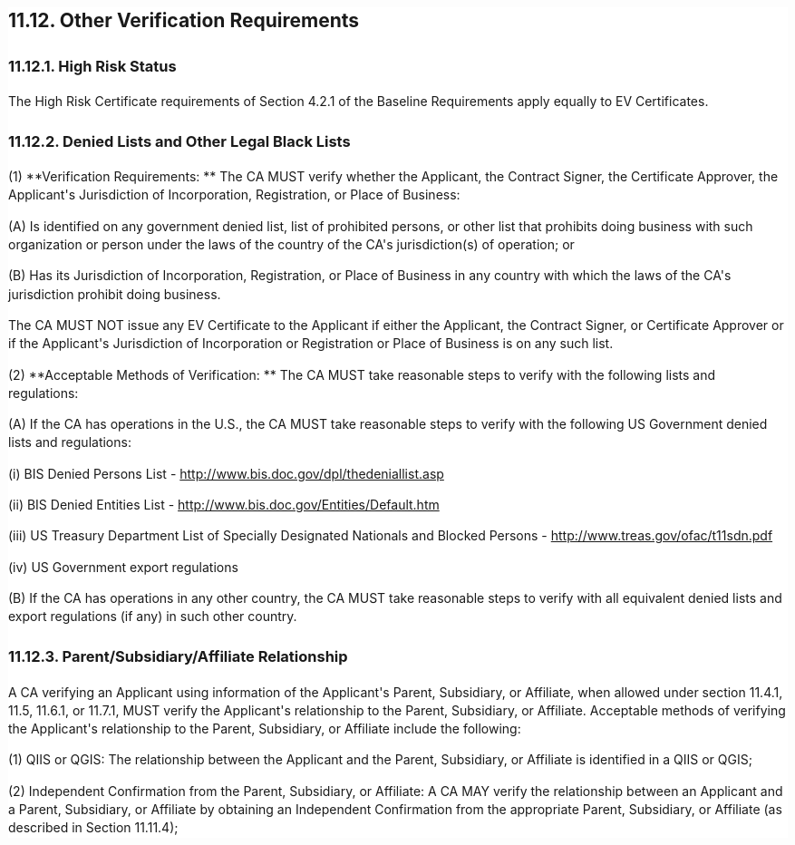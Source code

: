 ## 11.12. Other Verification Requirements

### 11.12.1. High Risk Status

The High Risk Certificate requirements of Section 4.2.1 of the Baseline Requirements apply equally to EV Certificates.

### 11.12.2. Denied Lists and Other Legal Black Lists

(1)  **Verification Requirements:  ** The CA MUST verify whether the Applicant, the Contract Signer, the Certificate Approver, the Applicant's Jurisdiction of Incorporation, Registration, or Place of Business:

(A)        Is identified on any government denied list, list of prohibited persons, or other list that prohibits doing business with such organization or person under the laws of the country of the CA's jurisdiction(s) of operation; or

(B)       Has its Jurisdiction of Incorporation, Registration, or Place of Business in any country with which the laws of the CA's jurisdiction prohibit doing business.

The CA MUST NOT issue any EV Certificate to the Applicant if either the Applicant, the Contract Signer, or Certificate Approver or if the Applicant's Jurisdiction of Incorporation or Registration or Place of Business is on any such list.

 (2)  **Acceptable Methods of Verification:  ** The CA MUST take reasonable steps to verify with the following lists and regulations:

(A) If the CA has operations in the U.S., the CA MUST take reasonable steps to verify with the following US Government denied lists and regulations:

(i) BIS Denied Persons List - http://www.bis.doc.gov/dpl/thedeniallist.asp

(ii) BIS Denied Entities List - http://www.bis.doc.gov/Entities/Default.htm

(iii) US Treasury Department List of Specially Designated Nationals and Blocked Persons - http://www.treas.gov/ofac/t11sdn.pdf

(iv)        US Government export regulations

(B)        If the CA has operations in any other country, the CA MUST take reasonable steps to verify with all equivalent denied lists and export regulations (if any) in such other country.

### 11.12.3. Parent/Subsidiary/Affiliate Relationship

A CA verifying an Applicant using information of the Applicant's Parent, Subsidiary, or Affiliate, when allowed under section 11.4.1, 11.5, 11.6.1, or 11.7.1, MUST verify the Applicant's relationship to the Parent, Subsidiary, or Affiliate. Acceptable methods of verifying the Applicant's relationship to the Parent, Subsidiary, or Affiliate include the following:

(1) QIIS or QGIS: The relationship between the Applicant and the Parent, Subsidiary, or Affiliate is identified in a QIIS or QGIS;

(2) Independent Confirmation from the Parent, Subsidiary, or Affiliate: A CA MAY verify the relationship between an Applicant and a Parent, Subsidiary, or Affiliate by obtaining an Independent Confirmation from the appropriate Parent, Subsidiary, or Affiliate (as described in Section 11.11.4);
